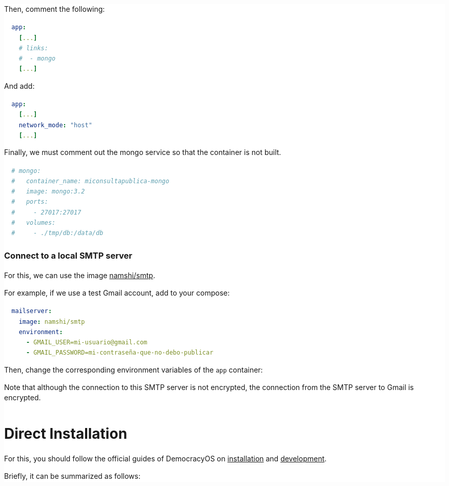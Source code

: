 Then, comment the following:


```yaml
  app: 
    [...]
    # links:
    #  - mongo 
    [...]
```

And add:


```yaml
  app: 
    [...]
    network_mode: "host"
    [...]
```

Finally, we must comment out the mongo service so that the container is not built.

```yaml
  # mongo:
  #   container_name: miconsultapublica-mongo
  #   image: mongo:3.2
  #   ports:
  #     - 27017:27017
  #   volumes:
  #     - ./tmp/db:/data/db
```

### Connect to a local SMTP server

For this, we can use the image [namshi/smtp](https://hub.docker.com/r/namshi/smtp).

For example, if we use a test Gmail account, add to your compose:


```yaml
  mailserver:
    image: namshi/smtp
    environment:
      - GMAIL_USER=mi-usuario@gmail.com
      - GMAIL_PASSWORD=mi-contraseña-que-no-debo-publicar
```

Then, change the corresponding environment variables of the `app` container:

Note that although the connection to this SMTP server is not encrypted, the connection from the SMTP server to Gmail is encrypted.

# Direct Installation
For this, you should follow the official guides of DemocracyOS on [installation](https://docs.democracyos.org/install.html) and [development](https://docs.democracyos.org/develop/).

Briefly, it can be summarized as follows:

